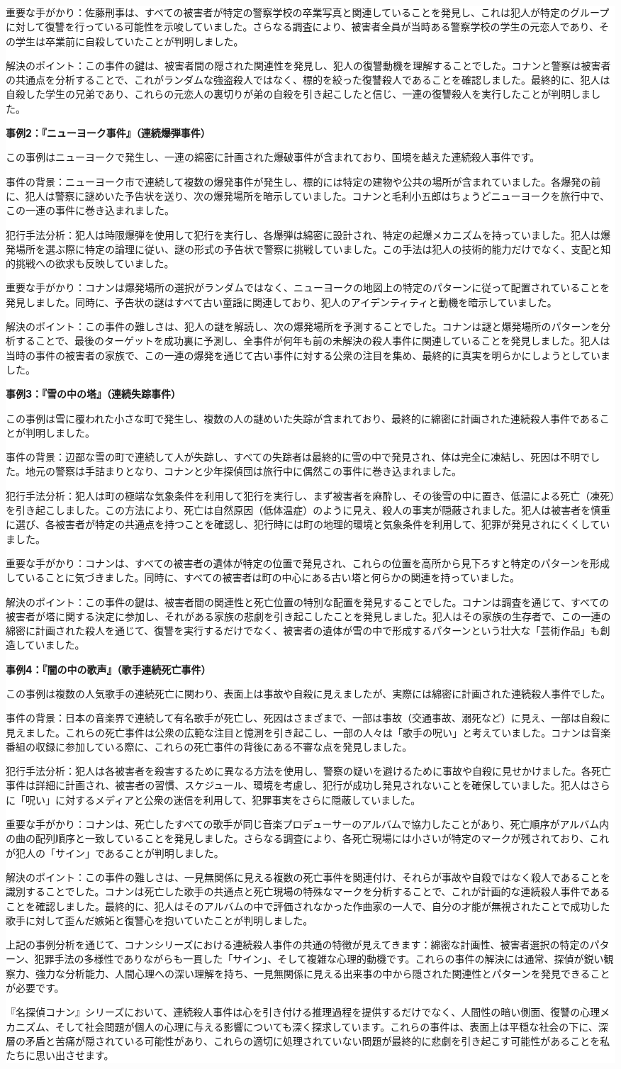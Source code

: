 重要な手がかり：佐藤刑事は、すべての被害者が特定の警察学校の卒業写真と関連していることを発見し、これは犯人が特定のグループに対して復讐を行っている可能性を示唆していました。さらなる調査により、被害者全員が当時ある警察学校の学生の元恋人であり、その学生は卒業前に自殺していたことが判明しました。

解決のポイント：この事件の鍵は、被害者間の隠された関連性を発見し、犯人の復讐動機を理解することでした。コナンと警察は被害者の共通点を分析することで、これがランダムな強盗殺人ではなく、標的を絞った復讐殺人であることを確認しました。最終的に、犯人は自殺した学生の兄弟であり、これらの元恋人の裏切りが弟の自殺を引き起こしたと信じ、一連の復讐殺人を実行したことが判明しました。

**事例2：『ニューヨーク事件』（連続爆弾事件）**

この事例はニューヨークで発生し、一連の綿密に計画された爆破事件が含まれており、国境を越えた連続殺人事件です。

事件の背景：ニューヨーク市で連続して複数の爆発事件が発生し、標的には特定の建物や公共の場所が含まれていました。各爆発の前に、犯人は警察に謎めいた予告状を送り、次の爆発場所を暗示していました。コナンと毛利小五郎はちょうどニューヨークを旅行中で、この一連の事件に巻き込まれました。

犯行手法分析：犯人は時限爆弾を使用して犯行を実行し、各爆弾は綿密に設計され、特定の起爆メカニズムを持っていました。犯人は爆発場所を選ぶ際に特定の論理に従い、謎の形式の予告状で警察に挑戦していました。この手法は犯人の技術的能力だけでなく、支配と知的挑戦への欲求も反映していました。

重要な手がかり：コナンは爆発場所の選択がランダムではなく、ニューヨークの地図上の特定のパターンに従って配置されていることを発見しました。同時に、予告状の謎はすべて古い童謡に関連しており、犯人のアイデンティティと動機を暗示していました。

解決のポイント：この事件の難しさは、犯人の謎を解読し、次の爆発場所を予測することでした。コナンは謎と爆発場所のパターンを分析することで、最後のターゲットを成功裏に予測し、全事件が何年も前の未解決の殺人事件に関連していることを発見しました。犯人は当時の事件の被害者の家族で、この一連の爆発を通じて古い事件に対する公衆の注目を集め、最終的に真実を明らかにしようとしていました。

**事例3：『雪の中の塔』（連続失踪事件）**

この事例は雪に覆われた小さな町で発生し、複数の人の謎めいた失踪が含まれており、最終的に綿密に計画された連続殺人事件であることが判明しました。

事件の背景：辺鄙な雪の町で連続して人が失踪し、すべての失踪者は最終的に雪の中で発見され、体は完全に凍結し、死因は不明でした。地元の警察は手詰まりとなり、コナンと少年探偵団は旅行中に偶然この事件に巻き込まれました。

犯行手法分析：犯人は町の極端な気象条件を利用して犯行を実行し、まず被害者を麻酔し、その後雪の中に置き、低温による死亡（凍死）を引き起こしました。この方法により、死亡は自然原因（低体温症）のように見え、殺人の事実が隠蔽されました。犯人は被害者を慎重に選び、各被害者が特定の共通点を持つことを確認し、犯行時には町の地理的環境と気象条件を利用して、犯罪が発見されにくくしていました。

重要な手がかり：コナンは、すべての被害者の遺体が特定の位置で発見され、これらの位置を高所から見下ろすと特定のパターンを形成していることに気づきました。同時に、すべての被害者は町の中心にある古い塔と何らかの関連を持っていました。

解決のポイント：この事件の鍵は、被害者間の関連性と死亡位置の特別な配置を発見することでした。コナンは調査を通じて、すべての被害者が塔に関する決定に参加し、それがある家族の悲劇を引き起こしたことを発見しました。犯人はその家族の生存者で、この一連の綿密に計画された殺人を通じて、復讐を実行するだけでなく、被害者の遺体が雪の中で形成するパターンという壮大な「芸術作品」も創造していました。

**事例4：『闇の中の歌声』（歌手連続死亡事件）**

この事例は複数の人気歌手の連続死亡に関わり、表面上は事故や自殺に見えましたが、実際には綿密に計画された連続殺人事件でした。

事件の背景：日本の音楽界で連続して有名歌手が死亡し、死因はさまざまで、一部は事故（交通事故、溺死など）に見え、一部は自殺に見えました。これらの死亡事件は公衆の広範な注目と憶測を引き起こし、一部の人々は「歌手の呪い」と考えていました。コナンは音楽番組の収録に参加している際に、これらの死亡事件の背後にある不審な点を発見しました。

犯行手法分析：犯人は各被害者を殺害するために異なる方法を使用し、警察の疑いを避けるために事故や自殺に見せかけました。各死亡事件は詳細に計画され、被害者の習慣、スケジュール、環境を考慮し、犯行が成功し発見されないことを確保していました。犯人はさらに「呪い」に対するメディアと公衆の迷信を利用して、犯罪事実をさらに隠蔽していました。

重要な手がかり：コナンは、死亡したすべての歌手が同じ音楽プロデューサーのアルバムで協力したことがあり、死亡順序がアルバム内の曲の配列順序と一致していることを発見しました。さらなる調査により、各死亡現場には小さいが特定のマークが残されており、これが犯人の「サイン」であることが判明しました。

解決のポイント：この事件の難しさは、一見無関係に見える複数の死亡事件を関連付け、それらが事故や自殺ではなく殺人であることを識別することでした。コナンは死亡した歌手の共通点と死亡現場の特殊なマークを分析することで、これが計画的な連続殺人事件であることを確認しました。最終的に、犯人はそのアルバムの中で評価されなかった作曲家の一人で、自分の才能が無視されたことで成功した歌手に対して歪んだ嫉妬と復讐心を抱いていたことが判明しました。

上記の事例分析を通じて、コナンシリーズにおける連続殺人事件の共通の特徴が見えてきます：綿密な計画性、被害者選択の特定のパターン、犯罪手法の多様性でありながらも一貫した「サイン」、そして複雑な心理的動機です。これらの事件の解決には通常、探偵が鋭い観察力、強力な分析能力、人間心理への深い理解を持ち、一見無関係に見える出来事の中から隠された関連性とパターンを発見できることが必要です。

『名探偵コナン』シリーズにおいて、連続殺人事件は心を引き付ける推理過程を提供するだけでなく、人間性の暗い側面、復讐の心理メカニズム、そして社会問題が個人の心理に与える影響についても深く探求しています。これらの事件は、表面上は平穏な社会の下に、深層の矛盾と苦痛が隠されている可能性があり、これらの適切に処理されていない問題が最終的に悲劇を引き起こす可能性があることを私たちに思い出させます。